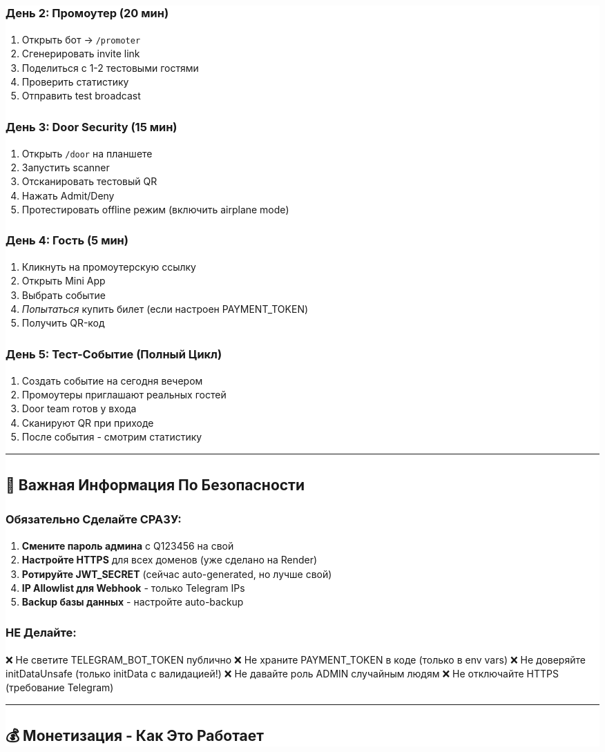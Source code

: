 ### День 2: Промоутер (20 мин)
1. Открыть бот → `/promoter`
2. Сгенерировать invite link
3. Поделиться с 1-2 тестовыми гостями
4. Проверить статистику
5. Отправить test broadcast

### День 3: Door Security (15 мин)
1. Открыть `/door` на планшете
2. Запустить scanner
3. Отсканировать тестовый QR
4. Нажать Admit/Deny
5. Протестировать offline режим (включить airplane mode)

### День 4: Гость (5 мин)
1. Кликнуть на промоутерскую ссылку
2. Открыть Mini App
3. Выбрать событие
4. *Попытаться* купить билет (если настроен PAYMENT_TOKEN)
5. Получить QR-код

### День 5: Тест-Событие (Полный Цикл)
1. Создать событие на сегодня вечером
2. Промоутеры приглашают реальных гостей
3. Door team готов у входа
4. Сканируют QR при приходе
5. После события - смотрим статистику

---

## 🔐 Важная Информация По Безопасности

### Обязательно Сделайте СРАЗУ:
1. **Смените пароль админа** с Q123456 на свой
2. **Настройте HTTPS** для всех доменов (уже сделано на Render)
3. **Ротируйте JWT_SECRET** (сейчас auto-generated, но лучше свой)
4. **IP Allowlist для Webhook** - только Telegram IPs
5. **Backup базы данных** - настройте auto-backup

### НЕ Делайте:
❌ Не светите TELEGRAM_BOT_TOKEN публично
❌ Не храните PAYMENT_TOKEN в коде (только в env vars)
❌ Не доверяйте initDataUnsafe (только initData с валидацией!)
❌ Не давайте роль ADMIN случайным людям
❌ Не отключайте HTTPS (требование Telegram)

---

## 💰 Монетизация - Как Это Работает
